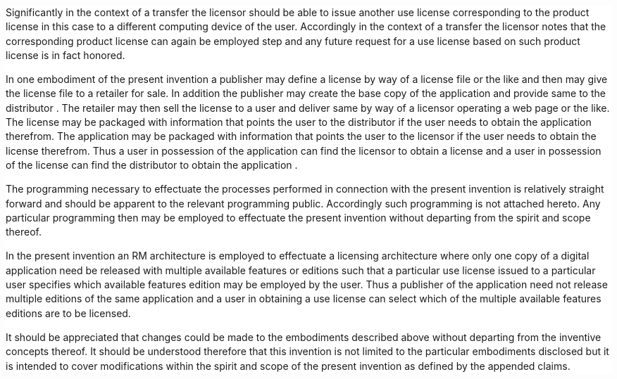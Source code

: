 Significantly in the context of a transfer the licensor should be able to issue another use license corresponding to the product license in this case to a different computing device of the user. Accordingly in the context of a transfer the licensor notes that the corresponding product license can again be employed step and any future request for a use license based on such product license is in fact honored.

In one embodiment of the present invention a publisher may define a license by way of a license file or the like and then may give the license file to a retailer for sale. In addition the publisher may create the base copy of the application and provide same to the distributor . The retailer may then sell the license to a user and deliver same by way of a licensor operating a web page or the like. The license may be packaged with information that points the user to the distributor if the user needs to obtain the application therefrom. The application may be packaged with information that points the user to the licensor if the user needs to obtain the license therefrom. Thus a user in possession of the application can find the licensor to obtain a license and a user in possession of the license can find the distributor to obtain the application .

The programming necessary to effectuate the processes performed in connection with the present invention is relatively straight forward and should be apparent to the relevant programming public. Accordingly such programming is not attached hereto. Any particular programming then may be employed to effectuate the present invention without departing from the spirit and scope thereof.

In the present invention an RM architecture is employed to effectuate a licensing architecture where only one copy of a digital application need be released with multiple available features or editions such that a particular use license issued to a particular user specifies which available features edition may be employed by the user. Thus a publisher of the application need not release multiple editions of the same application and a user in obtaining a use license can select which of the multiple available features editions are to be licensed.

It should be appreciated that changes could be made to the embodiments described above without departing from the inventive concepts thereof. It should be understood therefore that this invention is not limited to the particular embodiments disclosed but it is intended to cover modifications within the spirit and scope of the present invention as defined by the appended claims.

